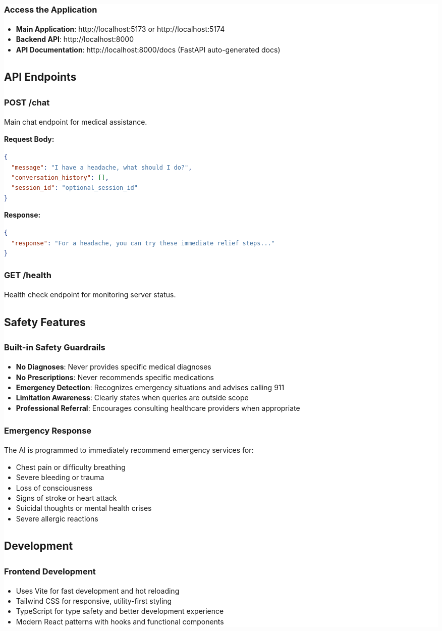 ### Access the Application
- **Main Application**: http://localhost:5173 or http://localhost:5174
- **Backend API**: http://localhost:8000
- **API Documentation**: http://localhost:8000/docs (FastAPI auto-generated docs)

## API Endpoints

### POST /chat
Main chat endpoint for medical assistance.

**Request Body:**
```json
{
  "message": "I have a headache, what should I do?",
  "conversation_history": [],
  "session_id": "optional_session_id"
}
```

**Response:**
```json
{
  "response": "For a headache, you can try these immediate relief steps..."
}
```

### GET /health
Health check endpoint for monitoring server status.

## Safety Features

### Built-in Safety Guardrails
- **No Diagnoses**: Never provides specific medical diagnoses
- **No Prescriptions**: Never recommends specific medications
- **Emergency Detection**: Recognizes emergency situations and advises calling 911
- **Limitation Awareness**: Clearly states when queries are outside scope
- **Professional Referral**: Encourages consulting healthcare providers when appropriate

### Emergency Response
The AI is programmed to immediately recommend emergency services for:
- Chest pain or difficulty breathing
- Severe bleeding or trauma
- Loss of consciousness
- Signs of stroke or heart attack
- Suicidal thoughts or mental health crises
- Severe allergic reactions

## Development

### Frontend Development
- Uses Vite for fast development and hot reloading
- Tailwind CSS for responsive, utility-first styling
- TypeScript for type safety and better development experience
- Modern React patterns with hooks and functional components
